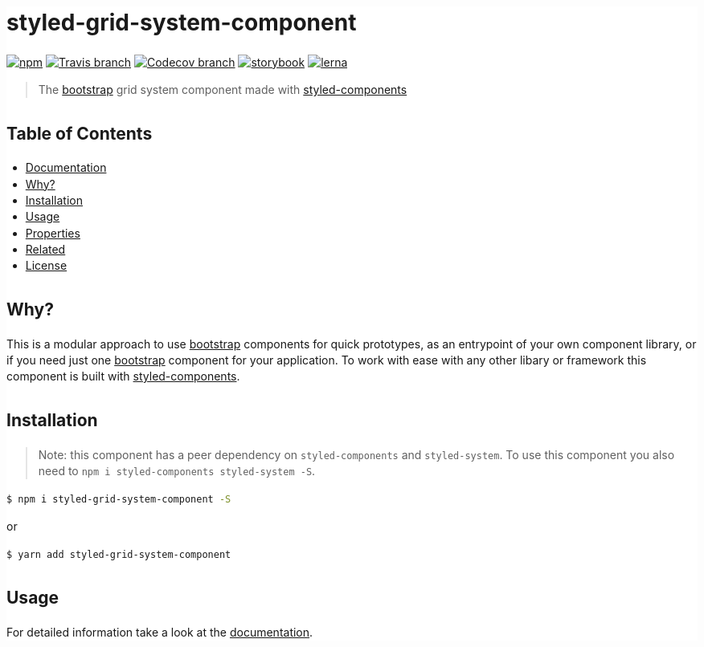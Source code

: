 # styled-grid-system-component

[![npm](https://img.shields.io/npm/v/styled-grid-system-component.svg?style=flat-square)](https://www.npmjs.com/package/styled-grid-system-component)
[![Travis branch](https://img.shields.io/travis/phaneendra/styled-bootstrap-components/master.svg?style=flat-square)](https://travis-ci.org/phaneendra/styled-bootstrap-components)
[![Codecov branch](https://img.shields.io/codecov/c/github/phaneendra/styled-bootstrap-components/master.svg?style=flat-square)](https://codecov.io/gh/phaneendra/styled-bootstrap-components)
[![storybook](https://img.shields.io/badge/docs%20with-storybook-f1618c.svg?style=flat-square)](https://phaneendra.github.io/styled-bootstrap-components)
[![lerna](https://img.shields.io/badge/maintained%20with-lerna-cc00ff.svg?style=flat-square)](https://lernajs.io/)

> The [bootstrap](https://getbootstrap.com) grid system component made with [styled-components](https://styled-components.com)

## Table of Contents

* [Documentation](https://phaneendra.github.io/styled-bootstrap-components)
* [Why?](#why)
* [Installation](#installation)
* [Usage](#usage)
* [Properties](#properties)
* [Related](#related)
* [License](#license)

## Why?

This is a modular approach to use [bootstrap](https://getbootstrap.com) components for quick prototypes, as an entrypoint of your own component library, or if you need just one [bootstrap](https://getbootstrap.com) component for your application. To work with ease with any other libary or framework this component is built with [styled-components](https://styled-components.com).

## Installation

> Note: this component has a peer dependency on `styled-components` and `styled-system`. To use this component you also need to `npm i styled-components styled-system -S`.

```sh
$ npm i styled-grid-system-component -S
```

or

```sh
$ yarn add styled-grid-system-component
```

## Usage

For detailed information take a look at the [documentation](https://phaneendra.github.io/styled-bootstrap-components).
